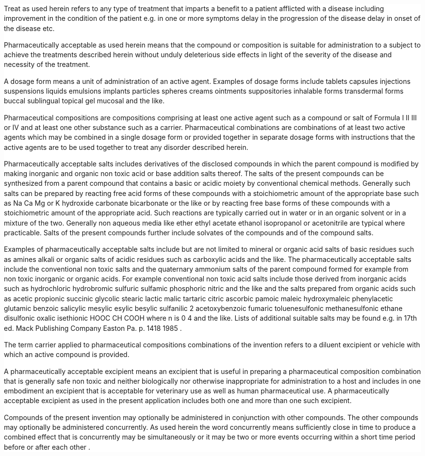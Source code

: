  Treat as used herein refers to any type of treatment that imparts a benefit to a patient afflicted with a disease including improvement in the condition of the patient e.g. in one or more symptoms delay in the progression of the disease delay in onset of the disease etc.

 Pharmaceutically acceptable as used herein means that the compound or composition is suitable for administration to a subject to achieve the treatments described herein without unduly deleterious side effects in light of the severity of the disease and necessity of the treatment.

A dosage form means a unit of administration of an active agent. Examples of dosage forms include tablets capsules injections suspensions liquids emulsions implants particles spheres creams ointments suppositories inhalable forms transdermal forms buccal sublingual topical gel mucosal and the like.

 Pharmaceutical compositions are compositions comprising at least one active agent such as a compound or salt of Formula I II III or IV and at least one other substance such as a carrier. Pharmaceutical combinations are combinations of at least two active agents which may be combined in a single dosage form or provided together in separate dosage forms with instructions that the active agents are to be used together to treat any disorder described herein.

 Pharmaceutically acceptable salts includes derivatives of the disclosed compounds in which the parent compound is modified by making inorganic and organic non toxic acid or base addition salts thereof. The salts of the present compounds can be synthesized from a parent compound that contains a basic or acidic moiety by conventional chemical methods. Generally such salts can be prepared by reacting free acid forms of these compounds with a stoichiometric amount of the appropriate base such as Na Ca Mg or K hydroxide carbonate bicarbonate or the like or by reacting free base forms of these compounds with a stoichiometric amount of the appropriate acid. Such reactions are typically carried out in water or in an organic solvent or in a mixture of the two. Generally non aqueous media like ether ethyl acetate ethanol isopropanol or acetonitrile are typical where practicable. Salts of the present compounds further include solvates of the compounds and of the compound salts.

Examples of pharmaceutically acceptable salts include but are not limited to mineral or organic acid salts of basic residues such as amines alkali or organic salts of acidic residues such as carboxylic acids and the like. The pharmaceutically acceptable salts include the conventional non toxic salts and the quaternary ammonium salts of the parent compound formed for example from non toxic inorganic or organic acids. For example conventional non toxic acid salts include those derived from inorganic acids such as hydrochloric hydrobromic sulfuric sulfamic phosphoric nitric and the like and the salts prepared from organic acids such as acetic propionic succinic glycolic stearic lactic malic tartaric citric ascorbic pamoic maleic hydroxymaleic phenylacetic glutamic benzoic salicylic mesylic esylic besylic sulfanilic 2 acetoxybenzoic fumaric toluenesulfonic methanesulfonic ethane disulfonic oxalic isethionic HOOC CH COOH where n is 0 4 and the like. Lists of additional suitable salts may be found e.g. in 17th ed. Mack Publishing Company Easton Pa. p. 1418 1985 .

The term carrier applied to pharmaceutical compositions combinations of the invention refers to a diluent excipient or vehicle with which an active compound is provided.

A pharmaceutically acceptable excipient means an excipient that is useful in preparing a pharmaceutical composition combination that is generally safe non toxic and neither biologically nor otherwise inappropriate for administration to a host and includes in one embodiment an excipient that is acceptable for veterinary use as well as human pharmaceutical use. A pharmaceutically acceptable excipient as used in the present application includes both one and more than one such excipient.

Compounds of the present invention may optionally be administered in conjunction with other compounds. The other compounds may optionally be administered concurrently. As used herein the word concurrently means sufficiently close in time to produce a combined effect that is concurrently may be simultaneously or it may be two or more events occurring within a short time period before or after each other .
